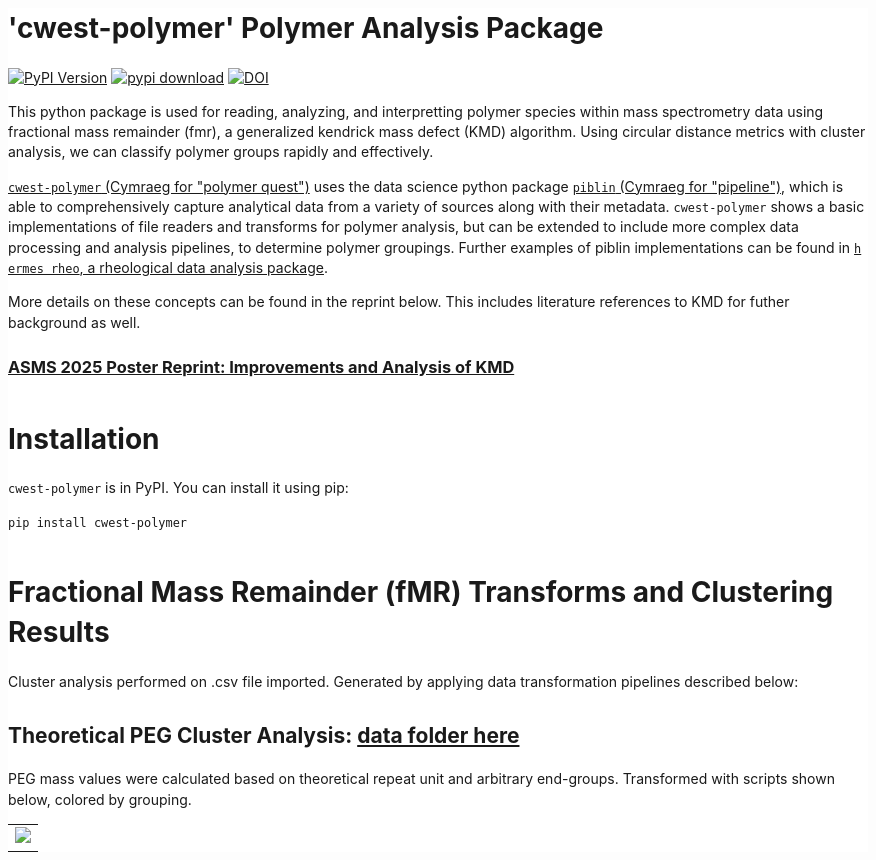 [pypi-image]: https://badge.fury.io/py/cwest-polymer.svg
[pypi-url]: https://pypi.org/project/cwest-polymer/
[pypi-download]: https://static.pepy.tech/badge/cwest-polymer
[docs-image]: https://img.shields.io/badge/docs-latest-blue

# 'cwest-polymer' Polymer Analysis Package

[![PyPI Version][pypi-image]][pypi-url] [![pypi download][pypi-download]][pypi-url] 
[![DOI](https://zenodo.org/badge/851879885.svg)](https://doi.org/10.5281/zenodo.16746435)

This python package is used for reading, analyzing, and interpretting polymer species within mass spectrometry data using 
fractional mass remainder (fmr), a generalized kendrick mass defect (KMD) algorithm. Using circular 
distance metrics with cluster analysis, we can classify polymer groups rapidly and effectively. 

[`cwest-polymer` (Cymraeg for "polymer quest")](https://pypi.org/project/cwest-polymer/) uses the data science python package [`piblin` (Cymraeg for 
"pipeline")](https://pypi.org/project/piblin/), which is able to comprehensively capture analytical data from a variety 
of sources along with their metadata. `cwest-polymer` shows a basic implementations of file readers and transforms for 
polymer analysis, but can be extended to include more complex data processing and analysis pipelines, to determine polymer groupings. Further examples
of piblin implementations can be found in [`hermes rheo`, a rheological data analysis package](https://pypi.org/project/hermes-rheo/).

More details on these concepts can be found in the reprint below. This includes literature references to KMD for futher
background as well.
### [ASMS 2025 Poster Reprint: Improvements and Analysis of KMD](https://github.com/3mcloud/cwest-polymer/blob/main/ASMS_25_WP309_Improvements%20and%20Analysis%20of%20KMD.pdf)

# Installation
`cwest-polymer` is in PyPI. You can install it using pip:
```
pip install cwest-polymer
```


# Fractional Mass Remainder (fMR) Transforms and Clustering Results
Cluster analysis performed on .csv file imported. Generated by applying data transformation pipelines described below:
## Theoretical PEG Cluster Analysis: [data folder here](https://github.com/3mcloud/cwest-polymer/tree/main/Results/spreadsheet_results)
PEG mass values were calculated based on theoretical repeat unit and arbitrary end-groups. Transformed with scripts shown below, colored by grouping.

<table>
    <tr>
       <td>
          <img src="https://github.com/3mcloud/cwest-polymer/blob/main/Results/spreadsheet_results/plot_custom_columns_C2%20H4%20O_1.png" width="500">
       </td>
    </tr>
</table>
